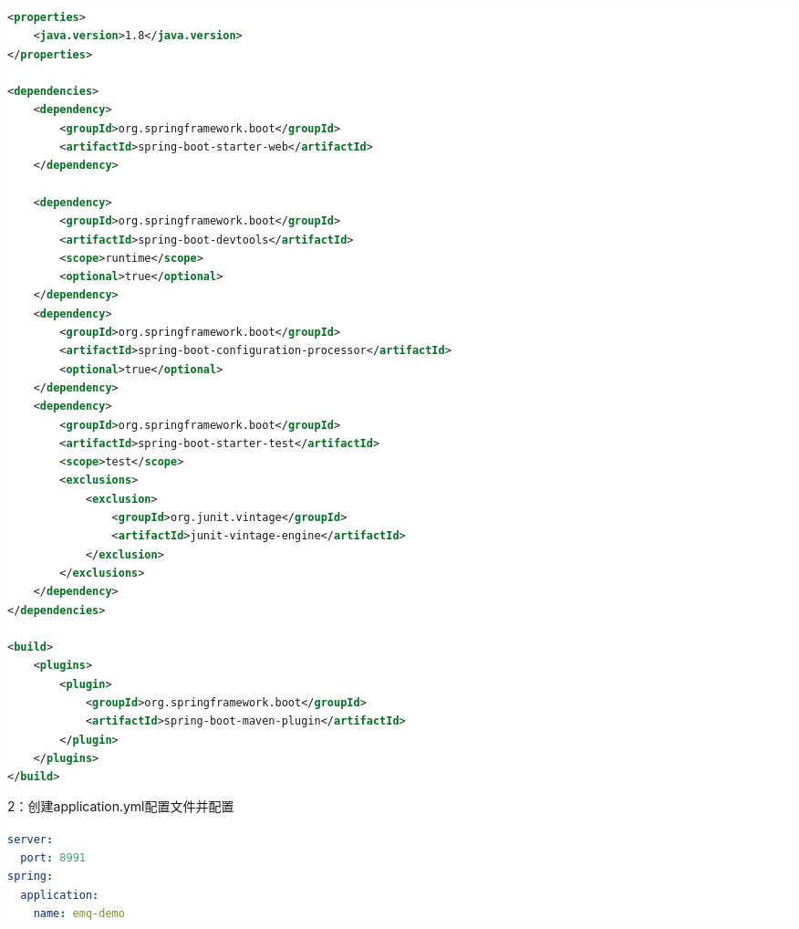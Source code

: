 ```xml
<properties>
    <java.version>1.8</java.version>
</properties>

<dependencies>
    <dependency>
        <groupId>org.springframework.boot</groupId>
        <artifactId>spring-boot-starter-web</artifactId>
    </dependency>

    <dependency>
        <groupId>org.springframework.boot</groupId>
        <artifactId>spring-boot-devtools</artifactId>
        <scope>runtime</scope>
        <optional>true</optional>
    </dependency>
    <dependency>
        <groupId>org.springframework.boot</groupId>
        <artifactId>spring-boot-configuration-processor</artifactId>
        <optional>true</optional>
    </dependency>
    <dependency>
        <groupId>org.springframework.boot</groupId>
        <artifactId>spring-boot-starter-test</artifactId>
        <scope>test</scope>
        <exclusions>
            <exclusion>
                <groupId>org.junit.vintage</groupId>
                <artifactId>junit-vintage-engine</artifactId>
            </exclusion>
        </exclusions>
    </dependency>
</dependencies>

<build>
    <plugins>
        <plugin>
            <groupId>org.springframework.boot</groupId>
            <artifactId>spring-boot-maven-plugin</artifactId>
        </plugin>
    </plugins>
</build>
```

2：创建application.yml配置文件并配置

```yaml
server:
  port: 8991
spring:
  application:
    name: emq-demo 
```
